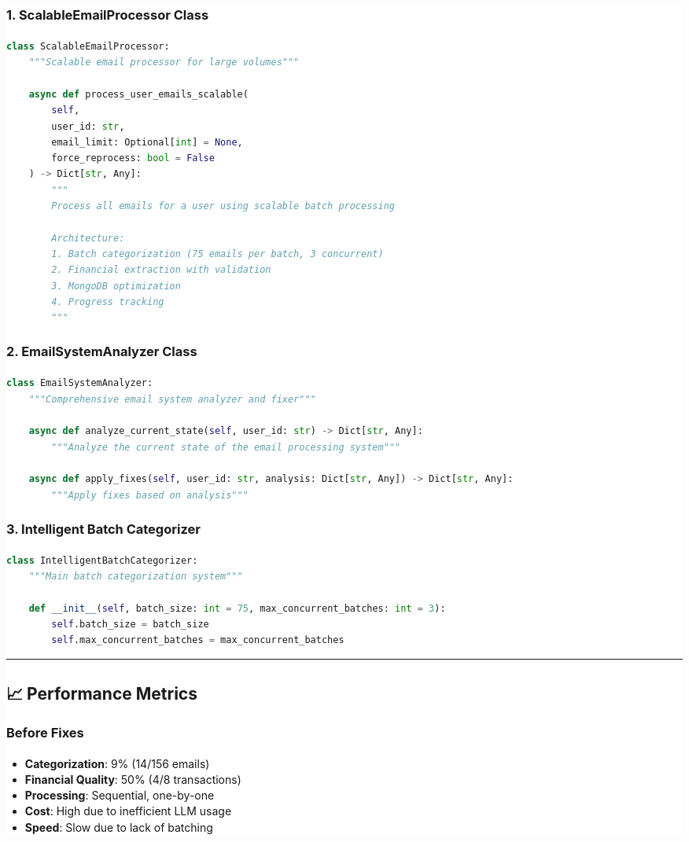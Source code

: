 ### **1. ScalableEmailProcessor Class**
```python
class ScalableEmailProcessor:
    """Scalable email processor for large volumes"""
    
    async def process_user_emails_scalable(
        self, 
        user_id: str, 
        email_limit: Optional[int] = None,
        force_reprocess: bool = False
    ) -> Dict[str, Any]:
        """
        Process all emails for a user using scalable batch processing
        
        Architecture:
        1. Batch categorization (75 emails per batch, 3 concurrent)
        2. Financial extraction with validation
        3. MongoDB optimization
        4. Progress tracking
        """
```

### **2. EmailSystemAnalyzer Class**
```python
class EmailSystemAnalyzer:
    """Comprehensive email system analyzer and fixer"""
    
    async def analyze_current_state(self, user_id: str) -> Dict[str, Any]:
        """Analyze the current state of the email processing system"""
    
    async def apply_fixes(self, user_id: str, analysis: Dict[str, Any]) -> Dict[str, Any]:
        """Apply fixes based on analysis"""
```

### **3. Intelligent Batch Categorizer**
```python
class IntelligentBatchCategorizer:
    """Main batch categorization system"""
    
    def __init__(self, batch_size: int = 75, max_concurrent_batches: int = 3):
        self.batch_size = batch_size
        self.max_concurrent_batches = max_concurrent_batches
```

---

## 📈 Performance Metrics

### **Before Fixes**
- **Categorization**: 9% (14/156 emails)
- **Financial Quality**: 50% (4/8 transactions)
- **Processing**: Sequential, one-by-one
- **Cost**: High due to inefficient LLM usage
- **Speed**: Slow due to lack of batching
